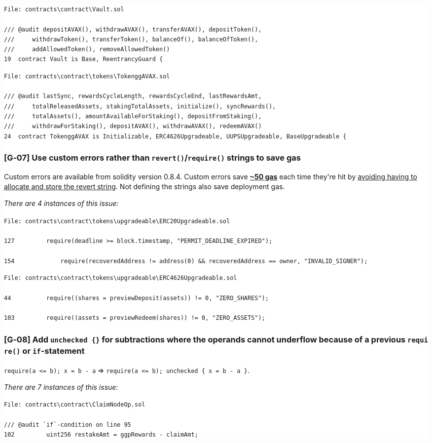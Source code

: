 ```solidity
File: contracts\contract\Vault.sol

/// @audit depositAVAX(), withdrawAVAX(), transferAVAX(), depositToken(),
///     withdrawToken(), transferToken(), balanceOf(), balanceOfToken(),
///     addAllowedToken(), removeAllowedToken()
19  contract Vault is Base, ReentrancyGuard {
```

```solidity
File: contracts\contract\tokens\TokenggAVAX.sol

/// @audit lastSync, rewardsCycleLength, rewardsCycleEnd, lastRewardsAmt,
///     totalReleasedAssets, stakingTotalAssets, initialize(), syncRewards(),
///     totalAssets(), amountAvailableForStaking(), depositFromStaking(),
///     withdrawForStaking(), depositAVAX(), withdrawAVAX(), redeemAVAX()
24  contract TokenggAVAX is Initializable, ERC4626Upgradeable, UUPSUpgradeable, BaseUpgradeable {
```

### [G&#x2011;07]  Use custom errors rather than `revert()`/`require()` strings to save gas
Custom errors are available from solidity version 0.8.4. Custom errors save [**~50 gas**](https://gist.github.com/IllIllI000/ad1bd0d29a0101b25e57c293b4b0c746) each time they're hit by [avoiding having to allocate and store the revert string](https://blog.soliditylang.org/2021/04/21/custom-errors/#errors-in-depth). Not defining the strings also save deployment gas.

*There are 4 instances of this issue:*

```solidity
File: contracts\contract\tokens\upgradeable\ERC20Upgradeable.sol

127 		require(deadline >= block.timestamp, "PERMIT_DEADLINE_EXPIRED");

154 			require(recoveredAddress != address(0) && recoveredAddress == owner, "INVALID_SIGNER");
```

```solidity
File: contracts\contract\tokens\upgradeable\ERC4626Upgradeable.sol

44  		require((shares = previewDeposit(assets)) != 0, "ZERO_SHARES");

103 		require((assets = previewRedeem(shares)) != 0, "ZERO_ASSETS");
```

### [G&#x2011;08]  Add `unchecked {}` for subtractions where the operands cannot underflow because of a previous `require()` or `if`-statement
`require(a <= b); x = b - a` => `require(a <= b); unchecked { x = b - a }`.

*There are 7 instances of this issue:*

```solidity
File: contracts\contract\ClaimNodeOp.sol

/// @audit `if`-condition on line 95
102 		uint256 restakeAmt = ggpRewards - claimAmt;
```
